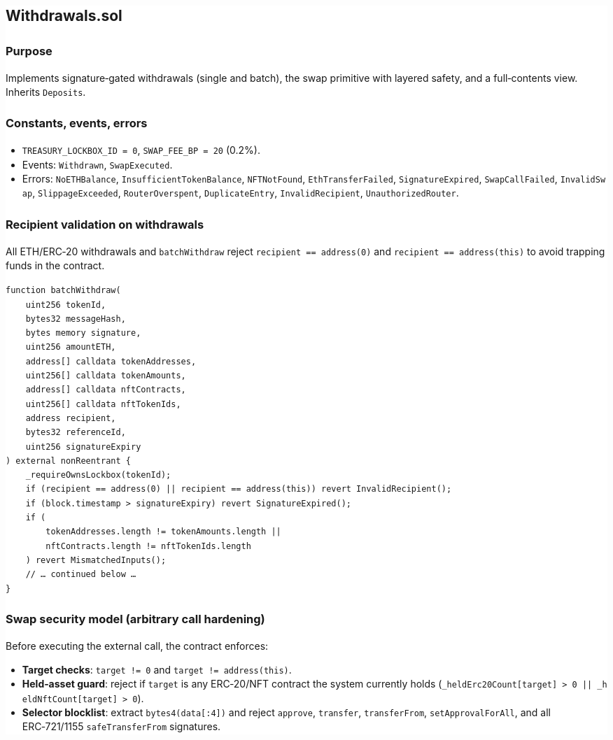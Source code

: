 
## Withdrawals.sol

### Purpose

Implements signature‑gated withdrawals (single and batch), the swap primitive with layered safety, and a full‑contents view. Inherits `Deposits`.

### Constants, events, errors

- `TREASURY_LOCKBOX_ID = 0`, `SWAP_FEE_BP = 20` (0.2%).
- Events: `Withdrawn`, `SwapExecuted`.
- Errors: `NoETHBalance`, `InsufficientTokenBalance`, `NFTNotFound`, `EthTransferFailed`, `SignatureExpired`, `SwapCallFailed`, `InvalidSwap`, `SlippageExceeded`, `RouterOverspent`, `DuplicateEntry`, `InvalidRecipient`, `UnauthorizedRouter`.

### Recipient validation on withdrawals

All ETH/ERC‑20 withdrawals and `batchWithdraw` reject `recipient == address(0)` and `recipient == address(this)` to avoid trapping funds in the contract.

```268:286:contracts/Withdrawals.sol
function batchWithdraw(
    uint256 tokenId,
    bytes32 messageHash,
    bytes memory signature,
    uint256 amountETH,
    address[] calldata tokenAddresses,
    uint256[] calldata tokenAmounts,
    address[] calldata nftContracts,
    uint256[] calldata nftTokenIds,
    address recipient,
    bytes32 referenceId,
    uint256 signatureExpiry
) external nonReentrant {
    _requireOwnsLockbox(tokenId);
    if (recipient == address(0) || recipient == address(this)) revert InvalidRecipient();
    if (block.timestamp > signatureExpiry) revert SignatureExpired();
    if (
        tokenAddresses.length != tokenAmounts.length ||
        nftContracts.length != nftTokenIds.length
    ) revert MismatchedInputs();
    // … continued below …
}
```

### Swap security model (arbitrary call hardening)

Before executing the external call, the contract enforces:

- **Target checks**: `target != 0` and `target != address(this)`.
- **Held‑asset guard**: reject if `target` is any ERC‑20/NFT contract the system currently holds (`_heldErc20Count[target] > 0 || _heldNftCount[target] > 0`).
- **Selector blocklist**: extract `bytes4(data[:4])` and reject `approve`, `transfer`, `transferFrom`, `setApprovalForAll`, and all ERC‑721/1155 `safeTransferFrom` signatures.
